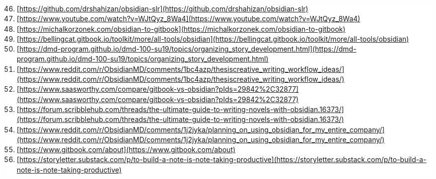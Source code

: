 46. [https://github.com/drshahizan/obsidian-slr](https://github.com/drshahizan/obsidian-slr)
47. [https://www.youtube.com/watch?v=WJtQyz_8Wa4](https://www.youtube.com/watch?v=WJtQyz_8Wa4)
48. [https://michalkorzonek.com/obsidian-to-gitbook](https://michalkorzonek.com/obsidian-to-gitbook)
49. [https://bellingcat.gitbook.io/toolkit/more/all-tools/obsidian](https://bellingcat.gitbook.io/toolkit/more/all-tools/obsidian)
50. [https://dmd-program.github.io/dmd-100-su19/topics/organizing_story_development.html](https://dmd-program.github.io/dmd-100-su19/topics/organizing_story_development.html)
51. [https://www.reddit.com/r/ObsidianMD/comments/1bc4azp/thesiscreative_writing_workflow_ideas/](https://www.reddit.com/r/ObsidianMD/comments/1bc4azp/thesiscreative_writing_workflow_ideas/)
52. [https://www.saasworthy.com/compare/gitbook-vs-obsidian?pIds=29842%2C32877](https://www.saasworthy.com/compare/gitbook-vs-obsidian?pIds=29842%2C32877)
53. [https://forum.scribblehub.com/threads/the-ultimate-guide-to-writing-novels-with-obsidian.16373/](https://forum.scribblehub.com/threads/the-ultimate-guide-to-writing-novels-with-obsidian.16373/)
54. [https://www.reddit.com/r/ObsidianMD/comments/1j2jyka/planning_on_using_obsidian_for_my_entire_company/](https://www.reddit.com/r/ObsidianMD/comments/1j2jyka/planning_on_using_obsidian_for_my_entire_company/)
55. [https://www.gitbook.com/about](https://www.gitbook.com/about)
56. [https://storyletter.substack.com/p/to-build-a-note-is-note-taking-productive](https://storyletter.substack.com/p/to-build-a-note-is-note-taking-productive)